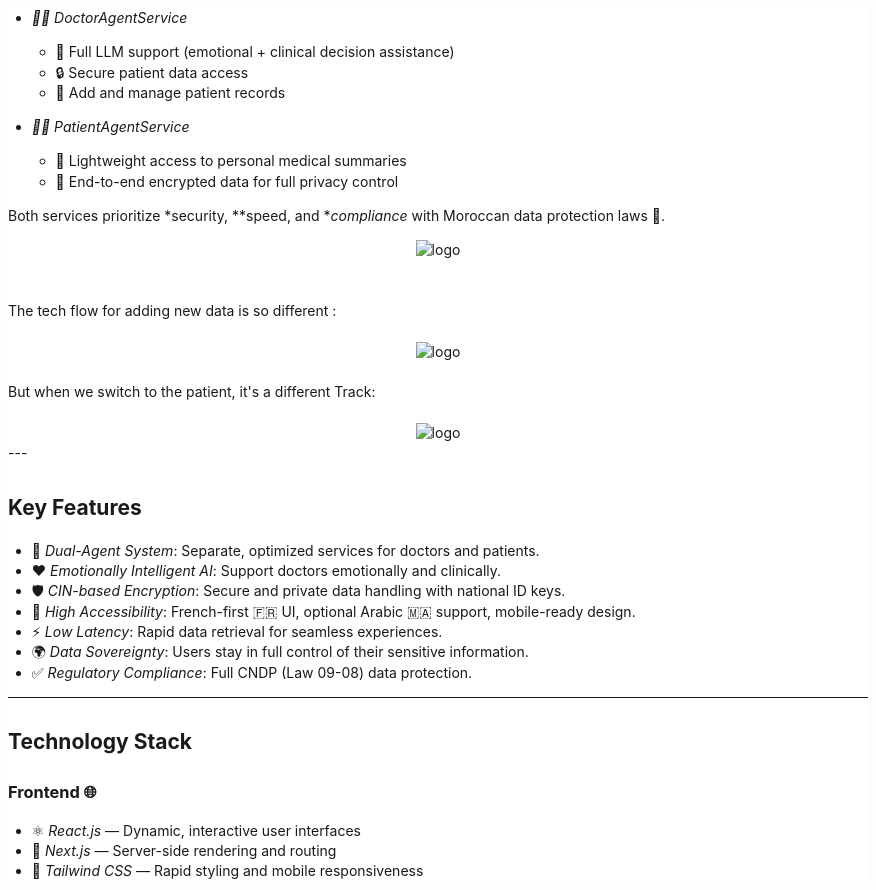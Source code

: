 - *👨‍⚕ DoctorAgentService*  
  - 🧠 Full LLM support (emotional + clinical decision assistance)
  - 🔒 Secure patient data access
  - 📝 Add and manage patient records

- *🧑‍🦰 PatientAgentService*  
  - 📖 Lightweight access to personal medical summaries
  - 🔐 End-to-end encrypted data for full privacy control

Both services prioritize *security, **speed, and **compliance* with Moroccan data protection laws 📜.
<div align="center">
 
<img src = "https://github.com/Viole089/MediSync/blob/main/Assets/theest%20of%20the%20best%20.png" alt="logo" width="400"/>
</div>
<br><br>
The tech flow for adding new data is so different :

<div align="center">

<br>
 
<img src="https://github.com/Viole089/MediSync/blob/main/Assets/addingnewdata.png" alt="logo" width="400"/>
</div>
<br>
But when we switch to the patient, it's a different Track:
<br>
<div align="center">
<br>
<img src="https://github.com/Viole089/MediSync/blob/main/Assets/Sans-titre-).png" alt="logo" width="500"/>
</div>
---

## Key Features  <a name="#key-features"></a>

- 🧠 *Dual-Agent System*: Separate, optimized services for doctors and patients.
- ❤ *Emotionally Intelligent AI*: Support doctors emotionally and clinically.
- 🛡 *CIN-based Encryption*: Secure and private data handling with national ID keys.
- 📱 *High Accessibility*: French-first 🇫🇷 UI, optional Arabic 🇲🇦 support, mobile-ready design.
- ⚡ *Low Latency*: Rapid data retrieval for seamless experiences.
- 🌍 *Data Sovereignty*: Users stay in full control of their sensitive information.
- ✅ *Regulatory Compliance*: Full CNDP (Law 09-08) data protection.

---

## Technology Stack  <a name="#technology-stack"></a>

### Frontend 🌐
- ⚛ *React.js* — Dynamic, interactive user interfaces
- 🚀 *Next.js* — Server-side rendering and routing
- 🎨 *Tailwind CSS* — Rapid styling and mobile responsiveness

